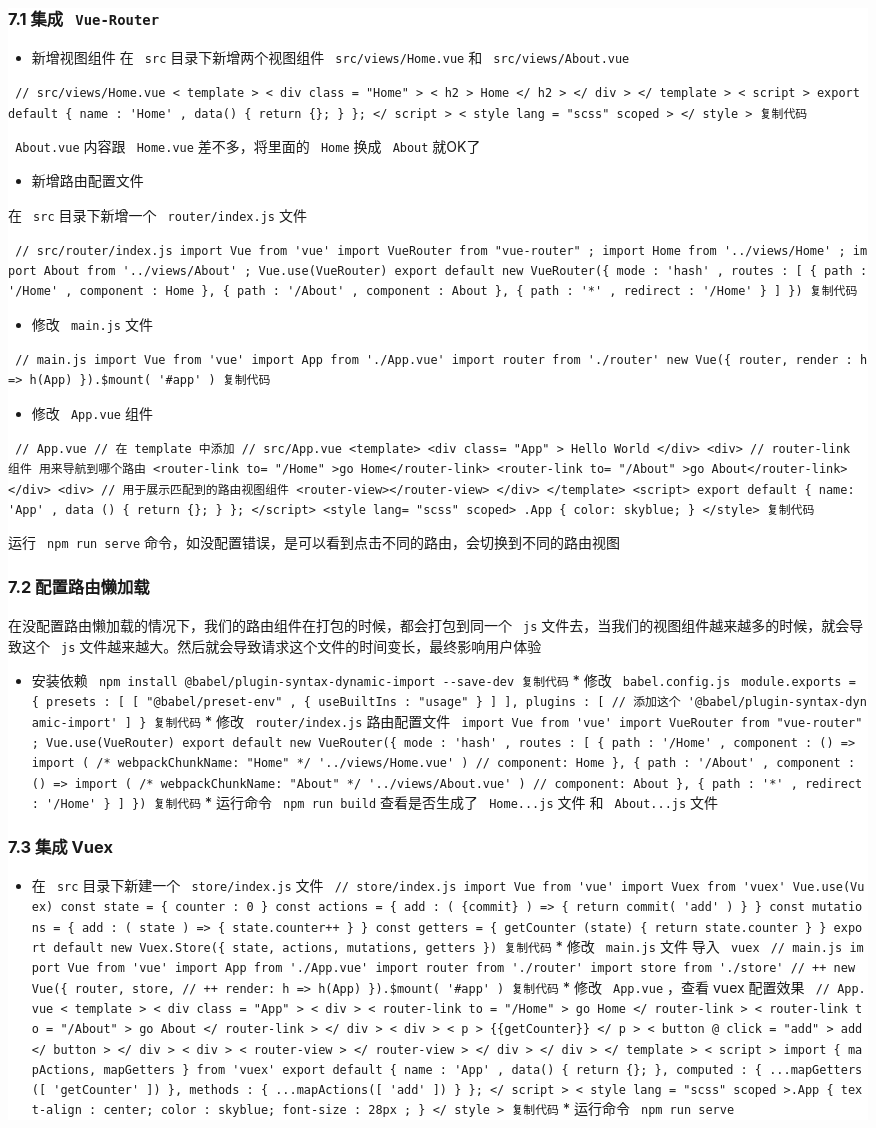 ### 7.1 集成 ` Vue-Router` ###

* 新增视图组件 在 ` src` 目录下新增两个视图组件 ` src/views/Home.vue` 和 ` src/views/About.vue`

` // src/views/Home.vue < template > < div class = "Home" > < h2 > Home </ h2 > </ div > </ template > < script > export default { name : 'Home' , data() { return {}; } }; </ script > < style lang = "scss" scoped > </ style > 复制代码`

` About.vue` 内容跟 ` Home.vue` 差不多，将里面的 ` Home` 换成 ` About` 就OK了

* 新增路由配置文件

在 ` src` 目录下新增一个 ` router/index.js` 文件

` // src/router/index.js import Vue from 'vue' import VueRouter from "vue-router" ; import Home from '../views/Home' ; import About from '../views/About' ; Vue.use(VueRouter) export default new VueRouter({ mode : 'hash' , routes : [ { path : '/Home' , component : Home }, { path : '/About' , component : About }, { path : '*' , redirect : '/Home' } ] }) 复制代码`

* 修改 ` main.js` 文件

` // main.js import Vue from 'vue' import App from './App.vue' import router from './router' new Vue({ router, render : h => h(App) }).$mount( '#app' ) 复制代码`

* 修改 ` App.vue` 组件

` // App.vue // 在 template 中添加 // src/App.vue <template> <div class= "App" > Hello World </div> <div> // router-link 组件 用来导航到哪个路由 <router-link to= "/Home" >go Home</router-link> <router-link to= "/About" >go About</router-link> </div> <div> // 用于展示匹配到的路由视图组件 <router-view></router-view> </div> </template> <script> export default { name: 'App' , data () { return {}; } }; </script> <style lang= "scss" scoped> .App { color: skyblue; } </style> 复制代码`

运行 ` npm run serve` 命令，如没配置错误，是可以看到点击不同的路由，会切换到不同的路由视图

### 7.2 配置路由懒加载 ###

在没配置路由懒加载的情况下，我们的路由组件在打包的时候，都会打包到同一个 ` js` 文件去，当我们的视图组件越来越多的时候，就会导致这个 ` js` 文件越来越大。然后就会导致请求这个文件的时间变长，最终影响用户体验

* 安装依赖
` npm install @babel/plugin-syntax-dynamic-import --save-dev 复制代码` * 修改 ` babel.config.js`
` module.exports = { presets : [ [ "@babel/preset-env" , { useBuiltIns : "usage" } ] ], plugins : [ // 添加这个 '@babel/plugin-syntax-dynamic-import' ] } 复制代码` * 修改 ` router/index.js` 路由配置文件
` import Vue from 'vue' import VueRouter from "vue-router" ; Vue.use(VueRouter) export default new VueRouter({ mode : 'hash' , routes : [ { path : '/Home' , component : () => import ( /* webpackChunkName: "Home" */ '../views/Home.vue' ) // component: Home }, { path : '/About' , component : () => import ( /* webpackChunkName: "About" */ '../views/About.vue' ) // component: About }, { path : '*' , redirect : '/Home' } ] }) 复制代码` * 运行命令 ` npm run build` 查看是否生成了 ` Home...js` 文件 和 ` About...js` 文件

### 7.3 集成 Vuex ###

* 在 ` src` 目录下新建一个 ` store/index.js` 文件
` // store/index.js import Vue from 'vue' import Vuex from 'vuex' Vue.use(Vuex) const state = { counter : 0 } const actions = { add : ( {commit} ) => { return commit( 'add' ) } } const mutations = { add : ( state ) => { state.counter++ } } const getters = { getCounter (state) { return state.counter } } export default new Vuex.Store({ state, actions, mutations, getters }) 复制代码` * 修改 ` main.js` 文件 导入 ` vuex`
` // main.js import Vue from 'vue' import App from './App.vue' import router from './router' import store from './store' // ++ new Vue({ router, store, // ++ render: h => h(App) }).$mount( '#app' ) 复制代码` * 修改 ` App.vue` ，查看 vuex 配置效果
` // App.vue < template > < div class = "App" > < div > < router-link to = "/Home" > go Home </ router-link > < router-link to = "/About" > go About </ router-link > </ div > < div > < p > {{getCounter}} </ p > < button @ click = "add" > add </ button > </ div > < div > < router-view > </ router-view > </ div > </ div > </ template > < script > import { mapActions, mapGetters } from 'vuex' export default { name : 'App' , data() { return {}; }, computed : { ...mapGetters([ 'getCounter' ]) }, methods : { ...mapActions([ 'add' ]) } }; </ script > < style lang = "scss" scoped >.App { text-align : center; color : skyblue; font-size : 28px ; } </ style > 复制代码` * 运行命令 ` npm run serve`
